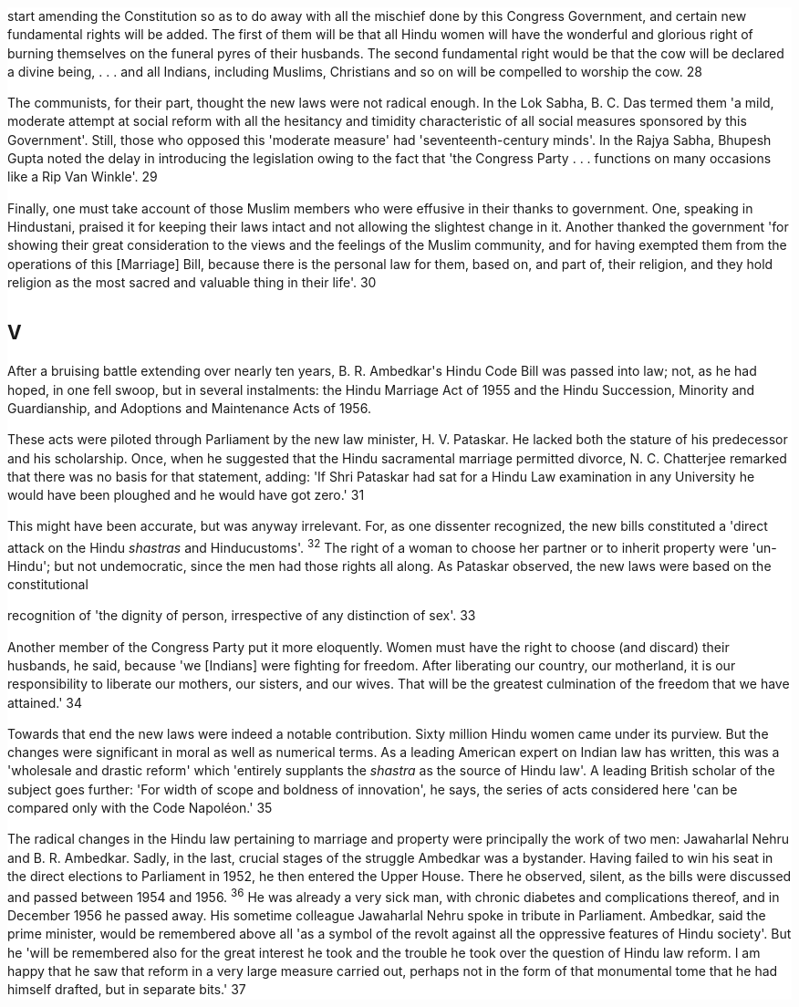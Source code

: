 start amending the Constitution so as to do away with all the mischief done by this Congress Government, and certain new fundamental rights will be added. The first of them will be that all Hindu women will have the wonderful and glorious right of burning themselves on the funeral pyres of their husbands. The second fundamental right would be that the cow will be declared a divine being, . . . and all Indians, including Muslims, Christians and so on will be compelled to worship the cow. 28

The communists, for their part, thought the new laws were not radical enough. In the Lok Sabha, B. C. Das termed them 'a mild, moderate attempt at social reform with all the hesitancy and timidity characteristic of all social measures sponsored by this Government'. Still, those who opposed this 'moderate measure' had 'seventeenth-century minds'. In the Rajya Sabha, Bhupesh Gupta noted the delay in introducing the legislation owing to the fact that 'the Congress Party . . . functions on many occasions like a Rip Van Winkle'. 29

Finally, one must take account of those Muslim members who were effusive in their thanks to government. One, speaking in Hindustani, praised it for keeping their laws intact and not allowing the slightest change in it. Another thanked the government 'for showing their great consideration to the views and the feelings of the Muslim community, and for having exempted them from the operations of this [Marriage] Bill, because there is the personal law for them, based on, and part of, their religion, and they hold religion as the most sacred and valuable thing in their life'. 30

## **V**

After a bruising battle extending over nearly ten years, B. R. Ambedkar's Hindu Code Bill was passed into law; not, as he had hoped, in one fell swoop, but in several instalments: the Hindu Marriage Act of 1955 and the Hindu Succession, Minority and Guardianship, and Adoptions and Maintenance Acts of 1956.

These acts were piloted through Parliament by the new law minister, H. V. Pataskar. He lacked both the stature of his predecessor and his scholarship. Once, when he suggested that the Hindu sacramental marriage permitted divorce, N. C. Chatterjee remarked that there was no basis for that statement, adding: 'If Shri Pataskar had sat for a Hindu Law examination in any University he would have been ploughed and he would have got zero.' 31

This might have been accurate, but was anyway irrelevant. For, as one dissenter recognized, the new bills constituted a 'direct attack on the Hindu *shastras* and Hinducustoms'. <sup>32</sup> The right of a woman to choose her partner or to inherit property were 'un-Hindu'; but not undemocratic, since the men had those rights all along. As Pataskar observed, the new laws were based on the constitutional

recognition of 'the dignity of person, irrespective of any distinction of sex'. 33

Another member of the Congress Party put it more eloquently. Women must have the right to choose (and discard) their husbands, he said, because 'we [Indians] were fighting for freedom. After liberating our country, our motherland, it is our responsibility to liberate our mothers, our sisters, and our wives. That will be the greatest culmination of the freedom that we have attained.' 34

Towards that end the new laws were indeed a notable contribution. Sixty million Hindu women came under its purview. But the changes were significant in moral as well as numerical terms. As a leading American expert on Indian law has written, this was a 'wholesale and drastic reform' which 'entirely supplants the *shastra* as the source of Hindu law'. A leading British scholar of the subject goes further: 'For width of scope and boldness of innovation', he says, the series of acts considered here 'can be compared only with the Code Napoléon.' 35

The radical changes in the Hindu law pertaining to marriage and property were principally the work of two men: Jawaharlal Nehru and B. R. Ambedkar. Sadly, in the last, crucial stages of the struggle Ambedkar was a bystander. Having failed to win his seat in the direct elections to Parliament in 1952, he then entered the Upper House. There he observed, silent, as the bills were discussed and passed between 1954 and 1956. <sup>36</sup> He was already a very sick man, with chronic diabetes and complications thereof, and in December 1956 he passed away. His sometime colleague Jawaharlal Nehru spoke in tribute in Parliament. Ambedkar, said the prime minister, would be remembered above all 'as a symbol of the revolt against all the oppressive features of Hindu society'. But he 'will be remembered also for the great interest he took and the trouble he took over the question of Hindu law reform. I am happy that he saw that reform in a very large measure carried out, perhaps not in the form of that monumental tome that he had himself drafted, but in separate bits.' 37
